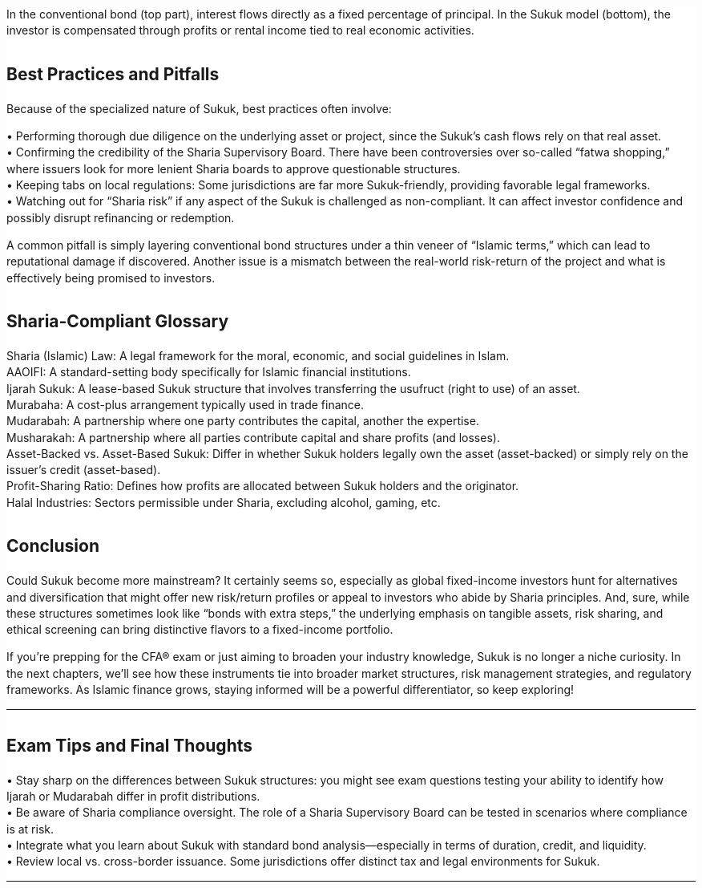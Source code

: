 In the conventional bond (top part), interest flows directly as a fixed percentage of principal. In the Sukuk model (bottom), the investor is compensated through profits or rental income tied to real economic activities.

## Best Practices and Pitfalls  
Because of the specialized nature of Sukuk, best practices often involve:

• Performing thorough due diligence on the underlying asset or project, since the Sukuk’s cash flows rely on that real asset.  
• Confirming the credibility of the Sharia Supervisory Board. There have been controversies over so-called “fatwa shopping,” where issuers look for more lenient Sharia boards to approve questionable structures.  
• Keeping tabs on local regulations: Some jurisdictions are far more Sukuk-friendly, providing favorable legal frameworks.  
• Watching out for “Sharia risk” if any aspect of the Sukuk is challenged as non-compliant. It can affect investor confidence and possibly disrupt refinancing or redemption.

A common pitfall is simply layering conventional bond structures under a thin veneer of “Islamic terms,” which can lead to reputational damage if discovered. Another issue is a mismatch between the real-world risk-return of the project and what is effectively being promised to investors.

## Sharia-Compliant Glossary  
Sharia (Islamic) Law: A legal framework for the moral, economic, and social guidelines in Islam.  
AAOIFI: A standard-setting body specifically for Islamic financial institutions.  
Ijarah Sukuk: A lease-based Sukuk structure that involves transferring the usufruct (right to use) of an asset.  
Murabaha: A cost-plus arrangement typically used in trade finance.  
Mudarabah: A partnership where one party contributes the capital, another the expertise.  
Musharakah: A partnership where all parties contribute capital and share profits (and losses).  
Asset-Backed vs. Asset-Based Sukuk: Differ in whether Sukuk holders legally own the asset (asset-backed) or simply rely on the issuer’s credit (asset-based).  
Profit-Sharing Ratio: Defines how profits are allocated between Sukuk holders and the originator.  
Halal Industries: Sectors permissible under Sharia, excluding alcohol, gaming, etc.

## Conclusion  
Could Sukuk become more mainstream? It certainly seems so, especially as global fixed-income investors hunt for alternatives and diversification that might offer new risk/return profiles or appeal to investors who abide by Sharia principles. And, sure, while these structures sometimes look like “bonds with extra steps,” the underlying emphasis on tangible assets, risk sharing, and ethical screening can bring distinctive flavors to a fixed-income portfolio.  

If you’re prepping for the CFA® exam or just aiming to broaden your industry knowledge, Sukuk is no longer a niche curiosity. In the next chapters, we’ll see how these instruments tie into broader market structures, risk management strategies, and regulatory frameworks. As Islamic finance grows, staying informed will be a powerful differentiator, so keep exploring!

---

## Exam Tips and Final Thoughts  
• Stay sharp on the differences between Sukuk structures: you might see exam questions testing your ability to identify how Ijarah or Mudarabah differ in profit distributions.  
• Be aware of Sharia compliance oversight. The role of a Sharia Supervisory Board can be tested in scenarios where compliance is at risk.  
• Integrate what you learn about Sukuk with standard bond analysis—especially in terms of duration, credit, and liquidity.  
• Review local vs. cross-border issuance. Some jurisdictions offer distinct tax and legal environments for Sukuk.  

---